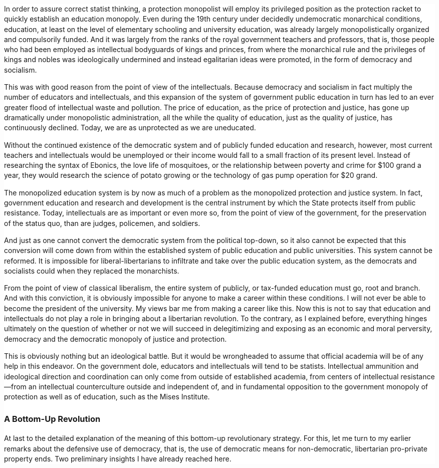 In order to assure correct statist thinking, a protection monopolist will employ its privileged position as the protection racket to quickly establish an education monopoly. Even during the 19th century under decidedly undemocratic monarchical conditions, education, at least on the level of elementary schooling and university education, was already largely monopolistically organized and compulsorily funded. And it was largely from the ranks of the royal government teachers and professors, that is, those people who had been employed as intellectual bodyguards of kings and princes, from where the monarchical rule and the privileges of kings and nobles was ideologically undermined and instead egalitarian ideas were promoted, in the form of democracy and socialism.

This was with good reason from the point of view of the intellectuals. Because democracy and socialism in fact multiply the number of educators and intellectuals, and this expansion of the system of government public education in turn has led to an ever greater flood of intellectual waste and pollution. The price of education, as the price of protection and justice, has gone up dramatically under monopolistic administration, all the while the quality of education, just as the quality of justice, has continuously declined. Today, we are as unprotected as we are uneducated.

Without the continued existence of the democratic system and of publicly funded education and research, however, most current teachers and intellectuals would be unemployed or their income would fall to a small fraction of its present level. Instead of researching the syntax of Ebonics, the love life of mosquitoes, or the relationship between poverty and crime for \$100 grand a year, they would research the science of potato growing or the technology of gas pump operation for \$20 grand.

The monopolized education system is by now as much of a problem as the monopolized protection and justice system. In fact, government education and research and development is the central instrument by which the State protects itself from public resistance. Today, intellectuals are as important or even more so, from the point of view of the government, for the preservation of the status quo, than are judges, policemen, and soldiers.

And just as one cannot convert the democratic system from the political top-down, so it also cannot be expected that this conversion will come down from within the established system of public education and public universities. This system cannot be reformed. It is impossible for liberal-libertarians to infiltrate and take over the public education system, as the democrats and socialists could when they replaced the monarchists.

From the point of view of classical liberalism, the entire system of publicly, or tax-funded education must go, root and branch. And with this conviction, it is obviously impossible for anyone to make a career within these conditions. I will not ever be able to become the president of the university. My views bar me from making a career like this. Now this is not to say that education and intellectuals do not play a role in bringing about a libertarian revolution. To the contrary, as I explained before, everything hinges ultimately on the question of whether or not we will succeed in delegitimizing and exposing as an economic and moral perversity, democracy and the democratic monopoly of justice and protection.

This is obviously nothing but an ideological battle. But it would be wrongheaded to assume that official academia will be of any help in this endeavor. On the government dole, educators and intellectuals will tend to be statists. Intellectual ammunition and ideological direction and coordination can only come from outside of established academia, from centers of intellectual resistance—from an intellectual counterculture outside and independent of, and in fundamental opposition to the government monopoly of protection as well as of education, such as the Mises Institute.

### A Bottom-Up Revolution

At last to the detailed explanation of the meaning of this bottom-up revolutionary strategy. For this, let me turn to my earlier remarks about the defensive use of democracy, that is, the use of democratic means for non-democratic, libertarian pro-private property ends. Two preliminary insights I have already reached here.
